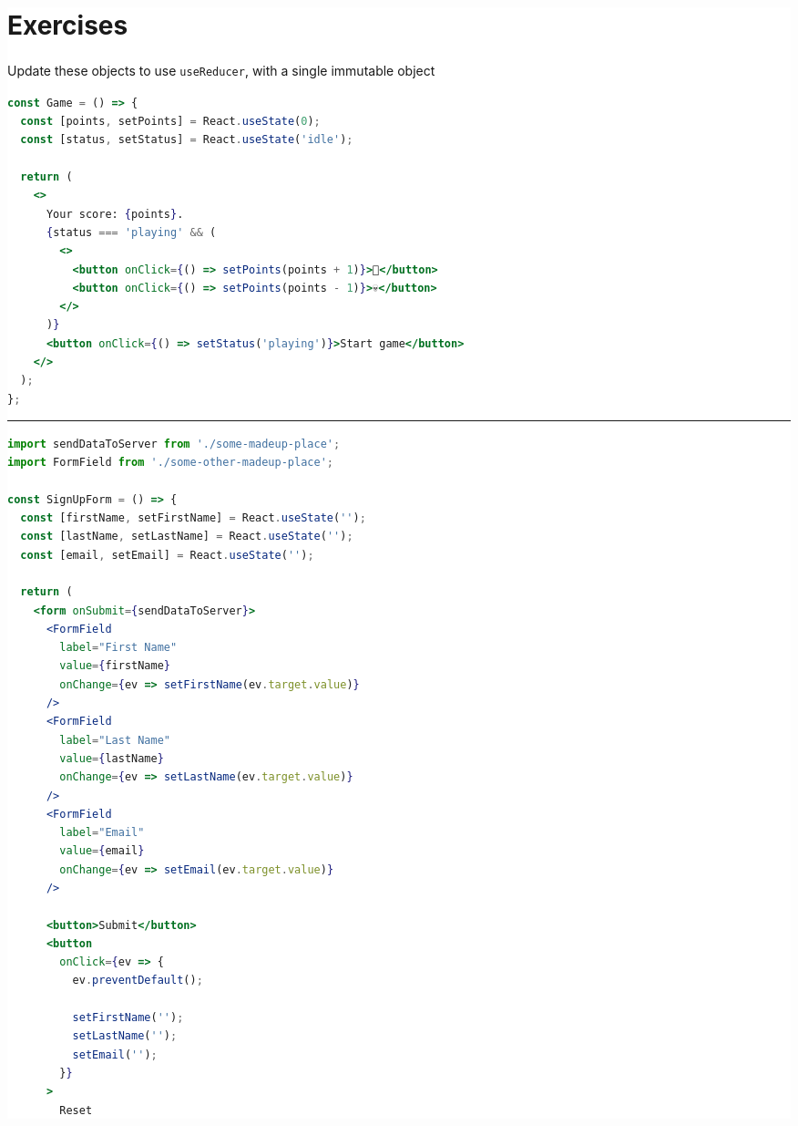 
# Exercises

Update these objects to use `useReducer`, with a single immutable object

```jsx
const Game = () => {
  const [points, setPoints] = React.useState(0);
  const [status, setStatus] = React.useState('idle');

  return (
    <>
      Your score: {points}.
      {status === 'playing' && (
        <>
          <button onClick={() => setPoints(points + 1)}>🍓</button>
          <button onClick={() => setPoints(points - 1)}>💀</button>
        </>
      )}
      <button onClick={() => setStatus('playing')}>Start game</button>
    </>
  );
};
```

---

```jsx
import sendDataToServer from './some-madeup-place';
import FormField from './some-other-madeup-place';

const SignUpForm = () => {
  const [firstName, setFirstName] = React.useState('');
  const [lastName, setLastName] = React.useState('');
  const [email, setEmail] = React.useState('');

  return (
    <form onSubmit={sendDataToServer}>
      <FormField
        label="First Name"
        value={firstName}
        onChange={ev => setFirstName(ev.target.value)}
      />
      <FormField
        label="Last Name"
        value={lastName}
        onChange={ev => setLastName(ev.target.value)}
      />
      <FormField
        label="Email"
        value={email}
        onChange={ev => setEmail(ev.target.value)}
      />

      <button>Submit</button>
      <button
        onClick={ev => {
          ev.preventDefault();

          setFirstName('');
          setLastName('');
          setEmail('');
        }}
      >
        Reset
```